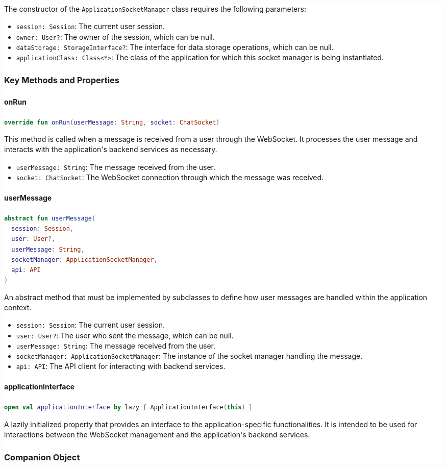 The constructor of the `ApplicationSocketManager` class requires the following parameters:

- `session: Session`: The current user session.
- `owner: User?`: The owner of the session, which can be null.
- `dataStorage: StorageInterface?`: The interface for data storage operations, which can be null.
- `applicationClass: Class<*>`: The class of the application for which this socket manager is being instantiated.

### Key Methods and Properties

#### onRun

```kotlin
override fun onRun(userMessage: String, socket: ChatSocket)
```

This method is called when a message is received from a user through the WebSocket. It processes the user message and
interacts with the application's backend services as necessary.

- `userMessage: String`: The message received from the user.
- `socket: ChatSocket`: The WebSocket connection through which the message was received.

#### userMessage

```kotlin
abstract fun userMessage(
  session: Session,
  user: User?,
  userMessage: String,
  socketManager: ApplicationSocketManager,
  api: API
)
```

An abstract method that must be implemented by subclasses to define how user messages are handled within the application
context.

- `session: Session`: The current user session.
- `user: User?`: The user who sent the message, which can be null.
- `userMessage: String`: The message received from the user.
- `socketManager: ApplicationSocketManager`: The instance of the socket manager handling the message.
- `api: API`: The API client for interacting with backend services.

#### applicationInterface

```kotlin
open val applicationInterface by lazy { ApplicationInterface(this) }
```

A lazily initialized property that provides an interface to the application-specific functionalities. It is intended to
be used for interactions between the WebSocket management and the application's backend services.

### Companion Object
